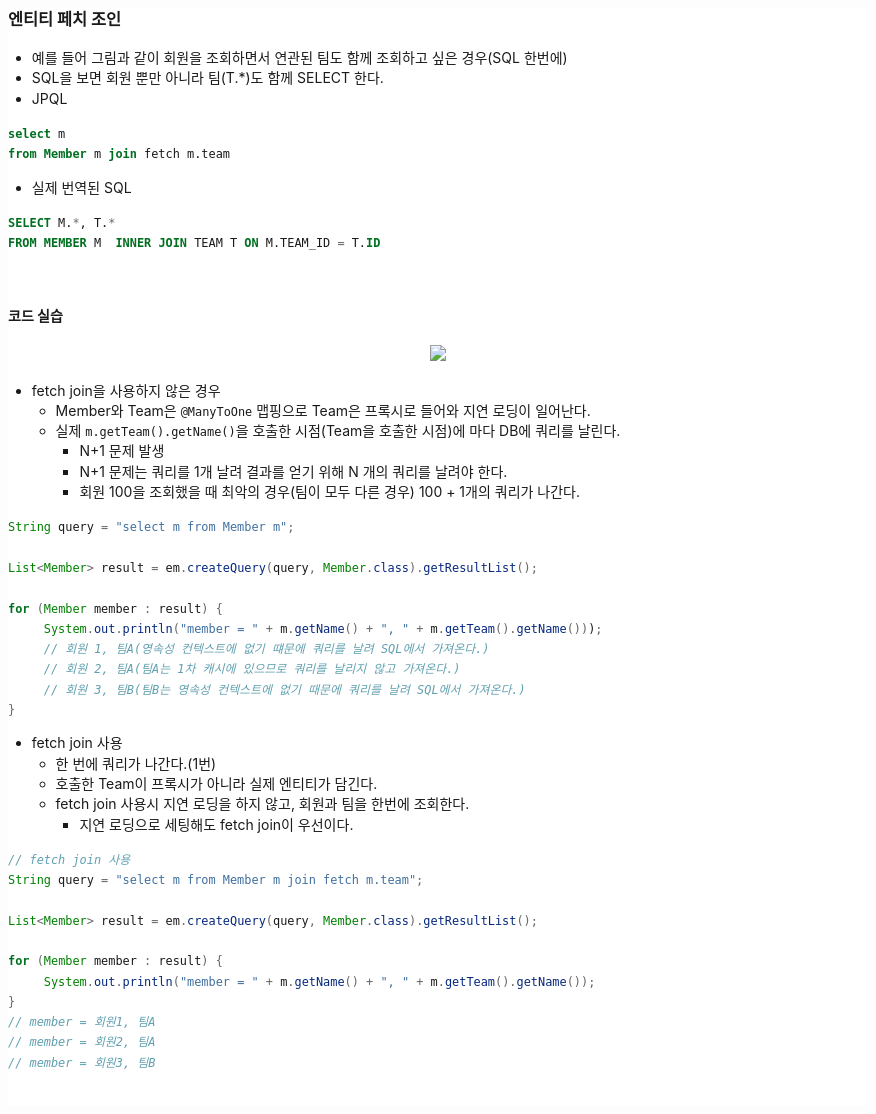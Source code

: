 ### 엔티티 페치 조인
- 예를 들어 그림과 같이 회원을 조회하면서 연관된 팀도 함께 조회하고 싶은 경우(SQL 한번에)
- SQL을 보면 회원 뿐만 아니라 팀(T.*)도 함께 SELECT 한다.
- JPQL
```sql
select m 
from Member m join fetch m.team
```
- 실제 번역된 SQL
```sql
SELECT M.*, T.* 
FROM MEMBER M  INNER JOIN TEAM T ON M.TEAM_ID = T.ID
```
<br>

#### 코드 실습
<p align="center"><img src = "https://github.com/khy07181/TIL/blob/master/JPA/img/JPA_JPQL2_1.jpg"></p>

- fetch join을 사용하지 않은 경우
    * Member와 Team은 `@ManyToOne` 맵핑으로 Team은 프록시로 들어와 지연 로딩이 일어난다.
    * 실제 `m.getTeam().getName()`을 호출한 시점(Team을 호출한 시점)에 마다 DB에 쿼리를 날린다. 
        - N+1 문제 발생
        - N+1 문제는 쿼리를 1개 날려 결과를 얻기 위해 N 개의 쿼리를 날려야 한다.
        - 회원 100을 조회했을 때 최악의 경우(팀이 모두 다른 경우) 100 + 1개의 쿼리가 나간다.
```java
String query = "select m from Member m";

List<Member> result = em.createQuery(query, Member.class).getResultList();

for (Member member : result) {
     System.out.println("member = " + m.getName() + ", " + m.getTeam().getName()));
     // 회원 1, 팀A(영속성 컨텍스트에 없기 떄문에 쿼리를 날려 SQL에서 가져온다.)
     // 회원 2, 팀A(팀A는 1차 캐시에 있으므로 쿼리를 날리지 않고 가져온다.)
     // 회원 3, 팀B(팀B는 영속성 컨텍스트에 없기 때문에 쿼리를 날려 SQL에서 가져온다.)
}
```
- fetch join 사용
    * 한 번에 쿼리가 나간다.(1번)
    * 호출한 Team이 프록시가 아니라 실제 엔티티가 담긴다.
    * fetch join 사용시 지연 로딩을 하지 않고, 회원과 팀을 한번에 조회한다.
        - 지연 로딩으로 세팅해도 fetch join이 우선이다.
```java
// fetch join 사용
String query = "select m from Member m join fetch m.team";

List<Member> result = em.createQuery(query, Member.class).getResultList();

for (Member member : result) {
     System.out.println("member = " + m.getName() + ", " + m.getTeam().getName());
}
// member = 회원1, 팀A
// member = 회원2, 팀A
// member = 회원3, 팀B
```
<br>
